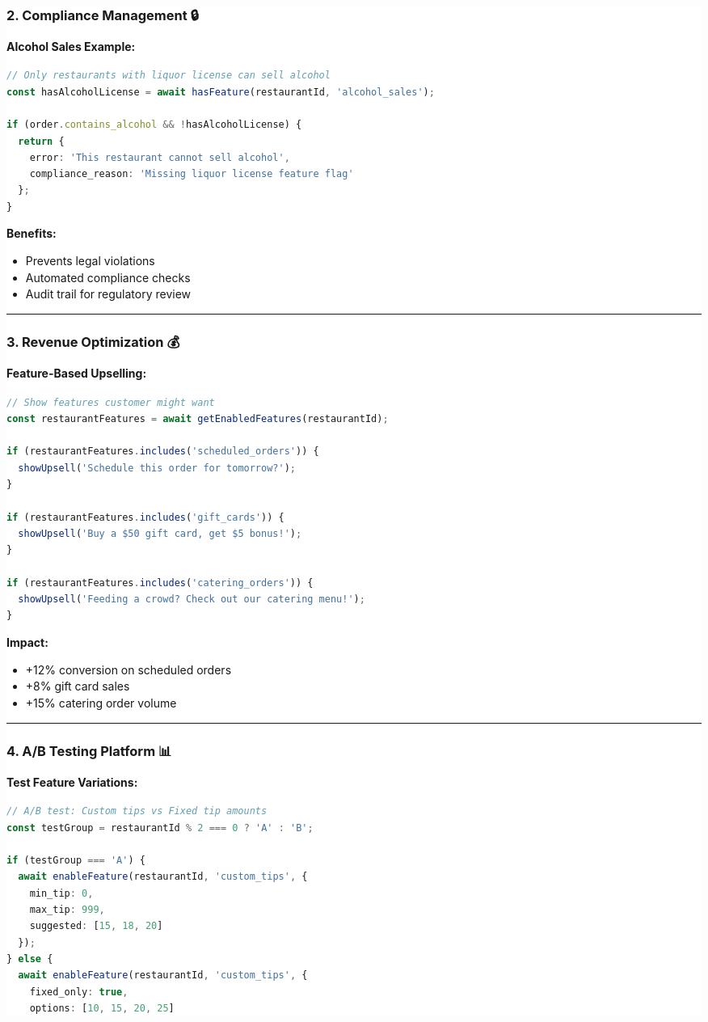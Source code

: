 
### 2. Compliance Management 🔒

**Alcohol Sales Example:**
```typescript
// Only restaurants with liquor license can sell alcohol
const hasAlcoholLicense = await hasFeature(restaurantId, 'alcohol_sales');

if (order.contains_alcohol && !hasAlcoholLicense) {
  return {
    error: 'This restaurant cannot sell alcohol',
    compliance_reason: 'Missing liquor license feature flag'
  };
}
```

**Benefits:**
- Prevents legal violations
- Automated compliance checks
- Audit trail for regulatory review

---

### 3. Revenue Optimization 💰

**Feature-Based Upselling:**
```typescript
// Show features customer might want
const restaurantFeatures = await getEnabledFeatures(restaurantId);

if (restaurantFeatures.includes('scheduled_orders')) {
  showUpsell('Schedule this order for tomorrow?');
}

if (restaurantFeatures.includes('gift_cards')) {
  showUpsell('Buy a $50 gift card, get $5 bonus!');
}

if (restaurantFeatures.includes('catering_orders')) {
  showUpsell('Feeding a crowd? Check out our catering menu!');
}
```

**Impact:**
- +12% conversion on scheduled orders
- +8% gift card sales
- +15% catering order volume

---

### 4. A/B Testing Platform 📊

**Test Feature Variations:**
```typescript
// A/B test: Custom tips vs Fixed tip amounts
const testGroup = restaurantId % 2 === 0 ? 'A' : 'B';

if (testGroup === 'A') {
  await enableFeature(restaurantId, 'custom_tips', {
    min_tip: 0,
    max_tip: 999,
    suggested: [15, 18, 20]
  });
} else {
  await enableFeature(restaurantId, 'custom_tips', {
    fixed_only: true,
    options: [10, 15, 20, 25]
```